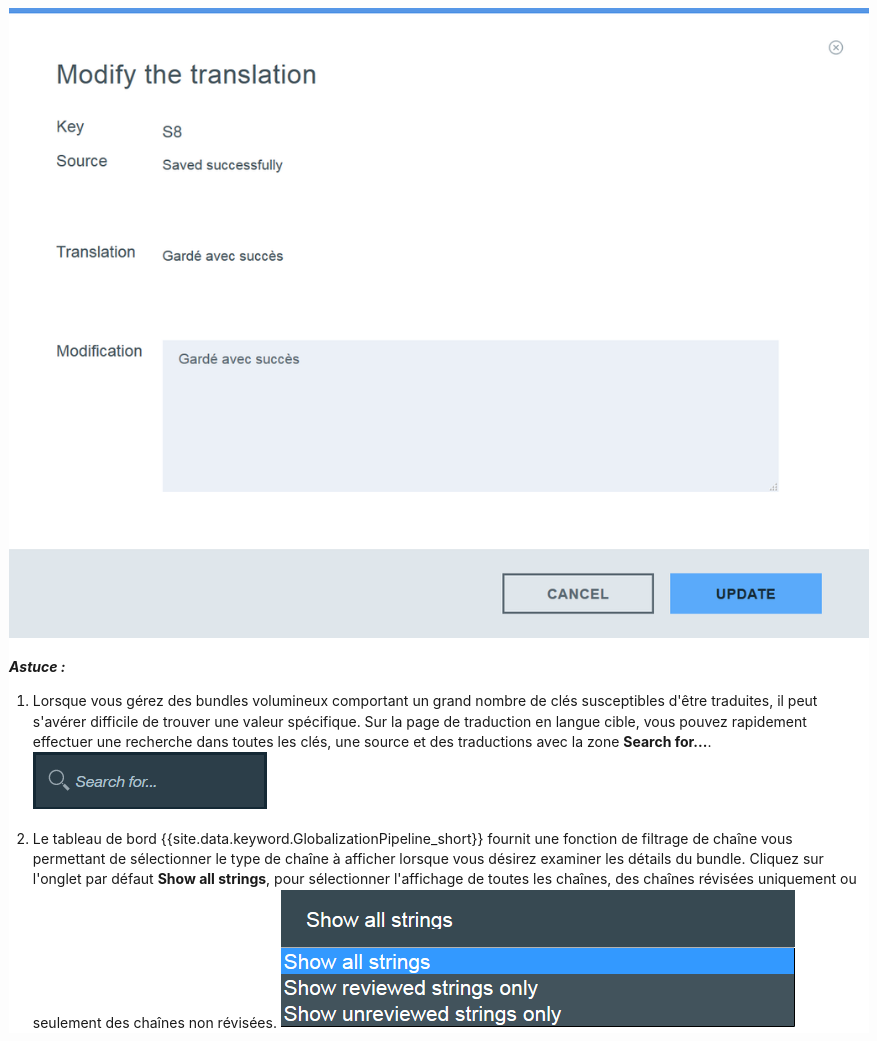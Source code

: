 ![La boîte de dialogue de modification des traductions permet d'éditer facilement des traductions.](images/editTranslation.png)

***Astuce :***
1. Lorsque vous gérez des bundles volumineux comportant un grand nombre de clés susceptibles d'être traduites, il peut s'avérer difficile de trouver une valeur spécifique. Sur la page de traduction en langue cible, vous pouvez rapidement effectuer une recherche dans toutes les clés, une source et des traductions avec la zone **Search for...**.
![Utilisez la zone de recherche pour rechercher dans des clés, une source, des traductions, ou les trois, dans une langue cible.](images/search.png)

2. Le tableau de bord {{site.data.keyword.GlobalizationPipeline_short}} fournit une fonction de filtrage de chaîne vous permettant de sélectionner le type de chaîne à afficher lorsque vous désirez examiner les détails du bundle. Cliquez sur l'onglet par défaut **Show all strings**, pour sélectionner l'affichage de toutes les chaînes, des chaînes révisées uniquement ou seulement des chaînes non révisées.
![Utilisez la fonction de filtrage des chaînes pour afficher toutes les chaînes, les chaînes révisées uniquement ou seulement les chaînes non révisées.](images/stringfilter.png)
